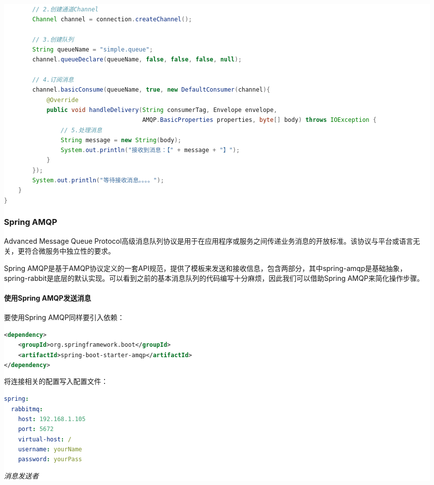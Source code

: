 ```java
        // 2.创建通道Channel
        Channel channel = connection.createChannel();

        // 3.创建队列
        String queueName = "simple.queue";
        channel.queueDeclare(queueName, false, false, false, null);

        // 4.订阅消息
        channel.basicConsume(queueName, true, new DefaultConsumer(channel){
            @Override
            public void handleDelivery(String consumerTag, Envelope envelope,
                                       AMQP.BasicProperties properties, byte[] body) throws IOException {
                // 5.处理消息
                String message = new String(body);
                System.out.println("接收到消息：【" + message + "】");
            }
        });
        System.out.println("等待接收消息。。。。");
    }
}
```

### Spring AMQP

Advanced Message Queue Protocol高级消息队列协议是用于在应用程序或服务之间传递业务消息的开放标准。该协议与平台或语言无关，更符合微服务中独立性的要求。

Spring AMQP是基于AMQP协议定义的一套API规范，提供了模板来发送和接收信息，包含两部分，其中spring-amqp是基础抽象，spring-rabbit是底层的默认实现。可以看到之前的基本消息队列的代码编写十分麻烦，因此我们可以借助Spring AMQP来简化操作步骤。

#### 使用Spring AMQP发送消息

要使用Spring AMQP同样要引入依赖：

```xml
<dependency>
    <groupId>org.springframework.boot</groupId>
    <artifactId>spring-boot-starter-amqp</artifactId>
</dependency>
```

将连接相关的配置写入配置文件：

```yaml
spring:
  rabbitmq:
    host: 192.168.1.105
    port: 5672
    virtual-host: /
    username: yourName
    password: yourPass
```

*消息发送者*
